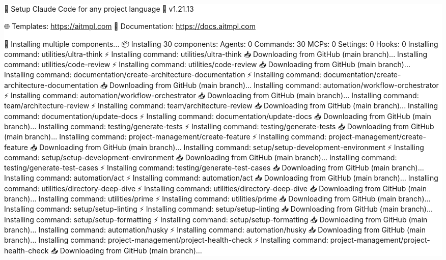 
🚀 Setup Claude Code for any project language 🚀
                             v1.21.13

🌐 Templates: https://aitmpl.com
📖 Documentation: https://docs.aitmpl.com

🔧 Installing multiple components...
📦 Installing 30 components:
   Agents: 0
   Commands: 30
   MCPs: 0
   Settings: 0
   Hooks: 0
   Installing command: utilities/ultra-think
⚡ Installing command: utilities/ultra-think
📥 Downloading from GitHub (main branch)...
   Installing command: utilities/code-review
⚡ Installing command: utilities/code-review
📥 Downloading from GitHub (main branch)...
   Installing command: documentation/create-architecture-documentation
⚡ Installing command: documentation/create-architecture-documentation
📥 Downloading from GitHub (main branch)...
   Installing command: automation/workflow-orchestrator
⚡ Installing command: automation/workflow-orchestrator
📥 Downloading from GitHub (main branch)...
   Installing command: team/architecture-review
⚡ Installing command: team/architecture-review
📥 Downloading from GitHub (main branch)...
   Installing command: documentation/update-docs
⚡ Installing command: documentation/update-docs
📥 Downloading from GitHub (main branch)...
   Installing command: testing/generate-tests
⚡ Installing command: testing/generate-tests
📥 Downloading from GitHub (main branch)...
   Installing command: project-management/create-feature
⚡ Installing command: project-management/create-feature
📥 Downloading from GitHub (main branch)...
   Installing command: setup/setup-development-environment
⚡ Installing command: setup/setup-development-environment
📥 Downloading from GitHub (main branch)...
   Installing command: testing/generate-test-cases
⚡ Installing command: testing/generate-test-cases
📥 Downloading from GitHub (main branch)...
   Installing command: automation/act
⚡ Installing command: automation/act
📥 Downloading from GitHub (main branch)...
   Installing command: utilities/directory-deep-dive
⚡ Installing command: utilities/directory-deep-dive
📥 Downloading from GitHub (main branch)...
   Installing command: utilities/prime
⚡ Installing command: utilities/prime
📥 Downloading from GitHub (main branch)...
   Installing command: setup/setup-linting
⚡ Installing command: setup/setup-linting
📥 Downloading from GitHub (main branch)...
   Installing command: setup/setup-formatting
⚡ Installing command: setup/setup-formatting
📥 Downloading from GitHub (main branch)...
   Installing command: automation/husky
⚡ Installing command: automation/husky
📥 Downloading from GitHub (main branch)...
   Installing command: project-management/project-health-check
⚡ Installing command: project-management/project-health-check
📥 Downloading from GitHub (main branch)...